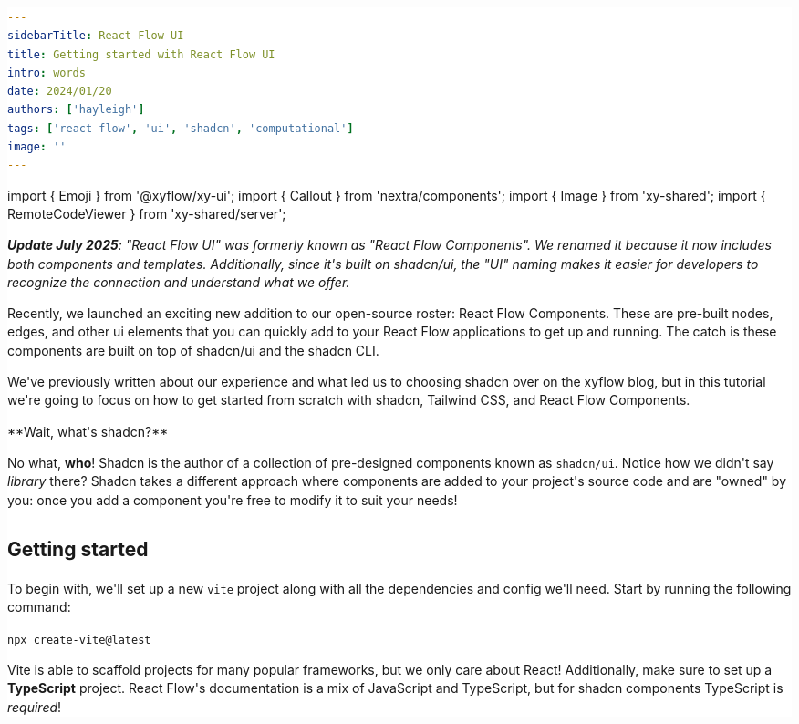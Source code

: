 ```yaml
---
sidebarTitle: React Flow UI
title: Getting started with React Flow UI
intro: words
date: 2024/01/20
authors: ['hayleigh']
tags: ['react-flow', 'ui', 'shadcn', 'computational']
image: ''
---
```


import { Emoji } from '@xyflow/xy-ui'; import { Callout } from
'nextra/components'; import { Image } from 'xy-shared'; import {
RemoteCodeViewer } from 'xy-shared/server';

_**Update July 2025**: "React Flow UI" was formerly known as "React Flow
Components". We renamed it because it now includes both components and
templates. Additionally, since it's built on shadcn/ui, the "UI" naming makes it
easier for developers to recognize the connection and understand what we offer._

Recently, we launched an exciting new addition to our open-source roster: React
Flow Components. These are pre-built nodes, edges, and other ui elements that
you can quickly add to your React Flow applications to get up and running. The
catch is these components are built on top of [shadcn/ui](https://ui.shadcn.com)
and the shadcn CLI.

We've previously written about our experience and what led us to choosing shadcn
over on the [xyflow blog](https://xyflow.com/blog/react-flow-components), but in
this tutorial we're going to focus on how to get started from scratch with
shadcn, Tailwind CSS, and React Flow Components.

<Callout>
**Wait, what's shadcn?**

No what, **who**! Shadcn is the author of a collection of pre-designed
components known as `shadcn/ui`. Notice how we didn't say _library_ there?
Shadcn takes a different approach where components are added to your project's
source code and are "owned" by you: once you add a component you're free to
modify it to suit your needs!

</Callout>

## Getting started

To begin with, we'll set up a new [`vite`](https://vitejs.dev) project along
with all the dependencies and config we'll need. Start by running the following
command:

```bash copy npm2yarn
npx create-vite@latest
```

Vite is able to scaffold projects for many popular frameworks, but we only care
about React! Additionally, make sure to set up a **TypeScript** project. React
Flow's documentation is a mix of JavaScript and TypeScript, but for shadcn
components TypeScript is _required_!
